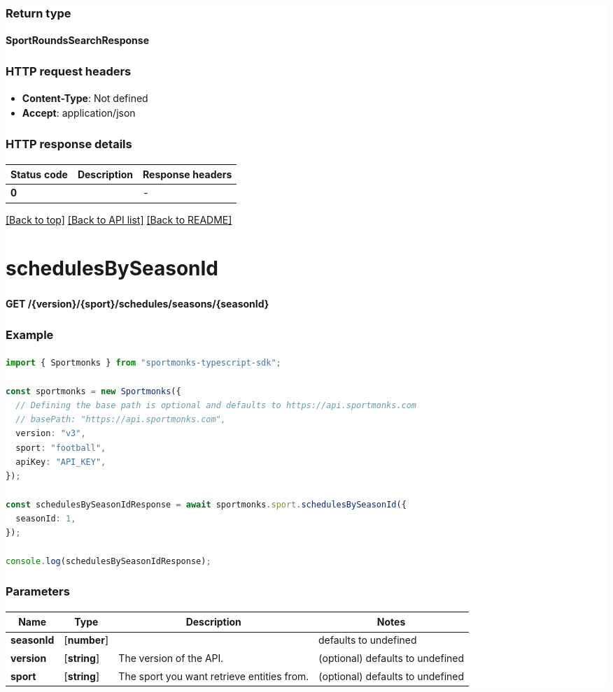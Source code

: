 
### Return type

**SportRoundsSearchResponse**

### HTTP request headers

 - **Content-Type**: Not defined
 - **Accept**: application/json


### HTTP response details
| Status code | Description | Response headers |
|-------------|-------------|------------------|
**0** |  |  -  |

[[Back to top]](#) [[Back to API list]](../README.md#documentation-for-api-endpoints) [[Back to README]](../README.md)

# **schedulesBySeasonId**

#### **GET** /{version}/{sport}/schedules/seasons/{seasonId}


### Example


```typescript
import { Sportmonks } from "sportmonks-typescript-sdk";

const sportmonks = new Sportmonks({
  // Defining the base path is optional and defaults to https://api.sportmonks.com
  // basePath: "https://api.sportmonks.com",
  version: "v3",
  sport: "football",
  apiKey: "API_KEY",
});

const schedulesBySeasonIdResponse = await sportmonks.sport.schedulesBySeasonId({
  seasonId: 1,
});

console.log(schedulesBySeasonIdResponse);
```


### Parameters

Name | Type | Description  | Notes
------------- | ------------- | ------------- | -------------
 **seasonId** | [**number**] |  | defaults to undefined
 **version** | [**string**] | The version of the API. | (optional) defaults to undefined
 **sport** | [**string**] | The sport you want retrieve entities from. | (optional) defaults to undefined
